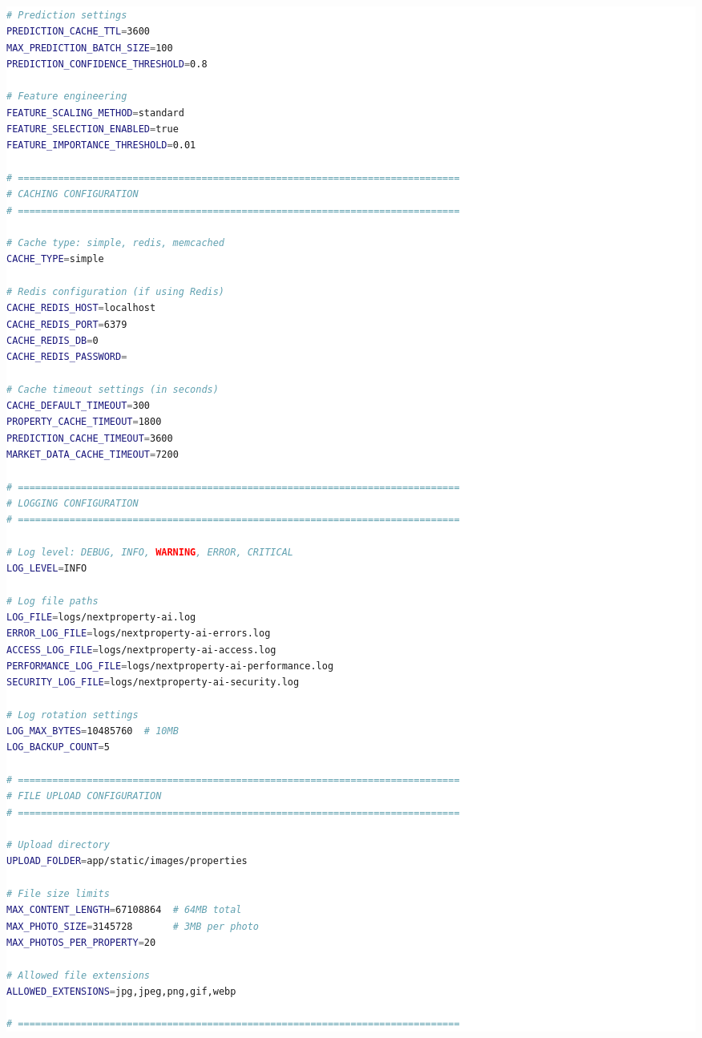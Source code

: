 ```bash
# Prediction settings
PREDICTION_CACHE_TTL=3600
MAX_PREDICTION_BATCH_SIZE=100
PREDICTION_CONFIDENCE_THRESHOLD=0.8

# Feature engineering
FEATURE_SCALING_METHOD=standard
FEATURE_SELECTION_ENABLED=true
FEATURE_IMPORTANCE_THRESHOLD=0.01

# =============================================================================
# CACHING CONFIGURATION
# =============================================================================

# Cache type: simple, redis, memcached
CACHE_TYPE=simple

# Redis configuration (if using Redis)
CACHE_REDIS_HOST=localhost
CACHE_REDIS_PORT=6379
CACHE_REDIS_DB=0
CACHE_REDIS_PASSWORD=

# Cache timeout settings (in seconds)
CACHE_DEFAULT_TIMEOUT=300
PROPERTY_CACHE_TIMEOUT=1800
PREDICTION_CACHE_TIMEOUT=3600
MARKET_DATA_CACHE_TIMEOUT=7200

# =============================================================================
# LOGGING CONFIGURATION
# =============================================================================

# Log level: DEBUG, INFO, WARNING, ERROR, CRITICAL
LOG_LEVEL=INFO

# Log file paths
LOG_FILE=logs/nextproperty-ai.log
ERROR_LOG_FILE=logs/nextproperty-ai-errors.log
ACCESS_LOG_FILE=logs/nextproperty-ai-access.log
PERFORMANCE_LOG_FILE=logs/nextproperty-ai-performance.log
SECURITY_LOG_FILE=logs/nextproperty-ai-security.log

# Log rotation settings
LOG_MAX_BYTES=10485760  # 10MB
LOG_BACKUP_COUNT=5

# =============================================================================
# FILE UPLOAD CONFIGURATION
# =============================================================================

# Upload directory
UPLOAD_FOLDER=app/static/images/properties

# File size limits
MAX_CONTENT_LENGTH=67108864  # 64MB total
MAX_PHOTO_SIZE=3145728       # 3MB per photo
MAX_PHOTOS_PER_PROPERTY=20

# Allowed file extensions
ALLOWED_EXTENSIONS=jpg,jpeg,png,gif,webp

# =============================================================================
```